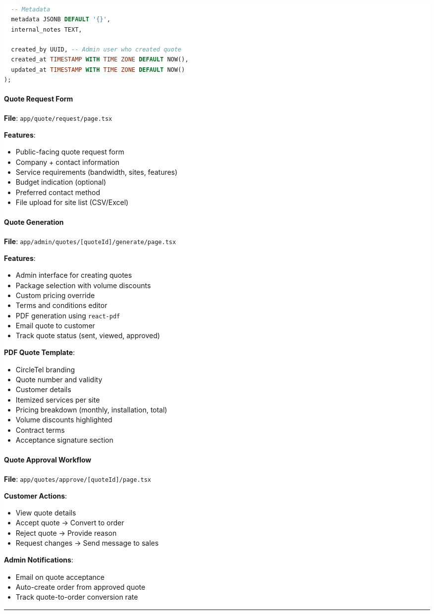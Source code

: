 ```sql
  -- Metadata
  metadata JSONB DEFAULT '{}',
  internal_notes TEXT,

  created_by UUID, -- Admin user who created quote
  created_at TIMESTAMP WITH TIME ZONE DEFAULT NOW(),
  updated_at TIMESTAMP WITH TIME ZONE DEFAULT NOW()
);
```

#### Quote Request Form
**File**: `app/quote/request/page.tsx`

**Features**:
- Public-facing quote request form
- Company + contact information
- Service requirements (bandwidth, sites, features)
- Budget indication (optional)
- Preferred contact method
- File upload for site list (CSV/Excel)

#### Quote Generation
**File**: `app/admin/quotes/[quoteId]/generate/page.tsx`

**Features**:
- Admin interface for creating quotes
- Package selection with volume discounts
- Custom pricing override
- Terms and conditions editor
- PDF generation using `react-pdf`
- Email quote to customer
- Track quote status (sent, viewed, approved)

**PDF Quote Template**:
- CircleTel branding
- Quote number and validity
- Customer details
- Itemized services per site
- Pricing breakdown (monthly, installation, total)
- Volume discounts highlighted
- Contract terms
- Acceptance signature section

#### Quote Approval Workflow
**File**: `app/quotes/approve/[quoteId]/page.tsx`

**Customer Actions**:
- View quote details
- Accept quote → Convert to order
- Reject quote → Provide reason
- Request changes → Send message to sales

**Admin Notifications**:
- Email on quote acceptance
- Auto-create order from approved quote
- Track quote-to-order conversion rate

---